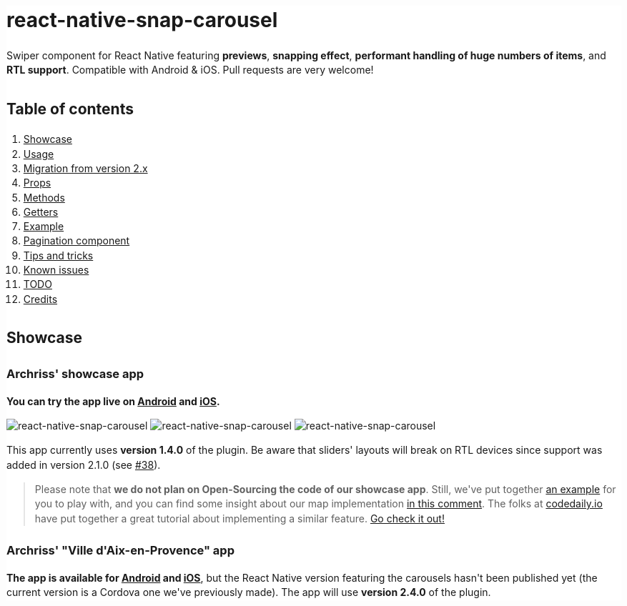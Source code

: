 # react-native-snap-carousel
Swiper component for React Native featuring **previews**, **snapping effect**, **performant handling of huge numbers of items**, and **RTL support**. Compatible with Android & iOS.
Pull requests are very welcome!

## Table of contents

1. [Showcase](#showcase)
1. [Usage](#usage)
1. [Migration from version 2.x](#migration-from-version-2x)
1. [Props](#props)
1. [Methods](#methods)
1. [Getters](#getters)
1. [Example](#example)
1. [Pagination component](#pagination-component)
1. [Tips and tricks](#tips-and-tricks)
1. [Known issues](#known-issues)
1. [TODO](#todo)
1. [Credits](#credits)

## Showcase

### Archriss' showcase app

**You can try the app live on [Android](https://play.google.com/store/apps/details?id=fr.archriss.demo.app) and [iOS](https://itunes.apple.com/lu/app/archriss-presentation-mobile/id1180954376?mt=8).**

![react-native-snap-carousel](http://i.imgur.com/Fope3uj.gif)
![react-native-snap-carousel](http://i.imgur.com/WNOBYfl.gif)
![react-native-snap-carousel](http://i.imgur.com/sK5DKaG.gif)

This app currently uses **version 1.4.0** of the plugin. Be aware that sliders' layouts will break on RTL devices since support was added in version 2.1.0 (see [#38](https://github.com/archriss/react-native-snap-carousel/issues/38)).

> Please note that **we do not plan on Open-Sourcing the code of our showcase app**. Still, we've put together [an example](#example) for you to play with, and you can find some insight about our map implementation [in this comment](https://github.com/archriss/react-native-snap-carousel/issues/11#issuecomment-265147385).
> The folks at [codedaily.io](https://codedaily.io) have put together a great tutorial about implementing a similar feature. [Go check it out!](https://codedaily.io/tutorials/9/Build-a-Map-with-Custom-Animated-Markers-and-Region-Focus-when-Content-is-Scrolled-in-React-Native)

### Archriss' "Ville d'Aix-en-Provence" app

**The app is available for [Android](https://play.google.com/store/apps/details?id=fr.archriss.aixmobile.app) and [iOS](https://itunes.apple.com/fr/app/ville-daix-en-provence/id494548366?mt=8)**, but the React Native version featuring the carousels hasn't been published yet (the current version is a Cordova one we've previously made). The app will use **version 2.4.0** of the plugin.
